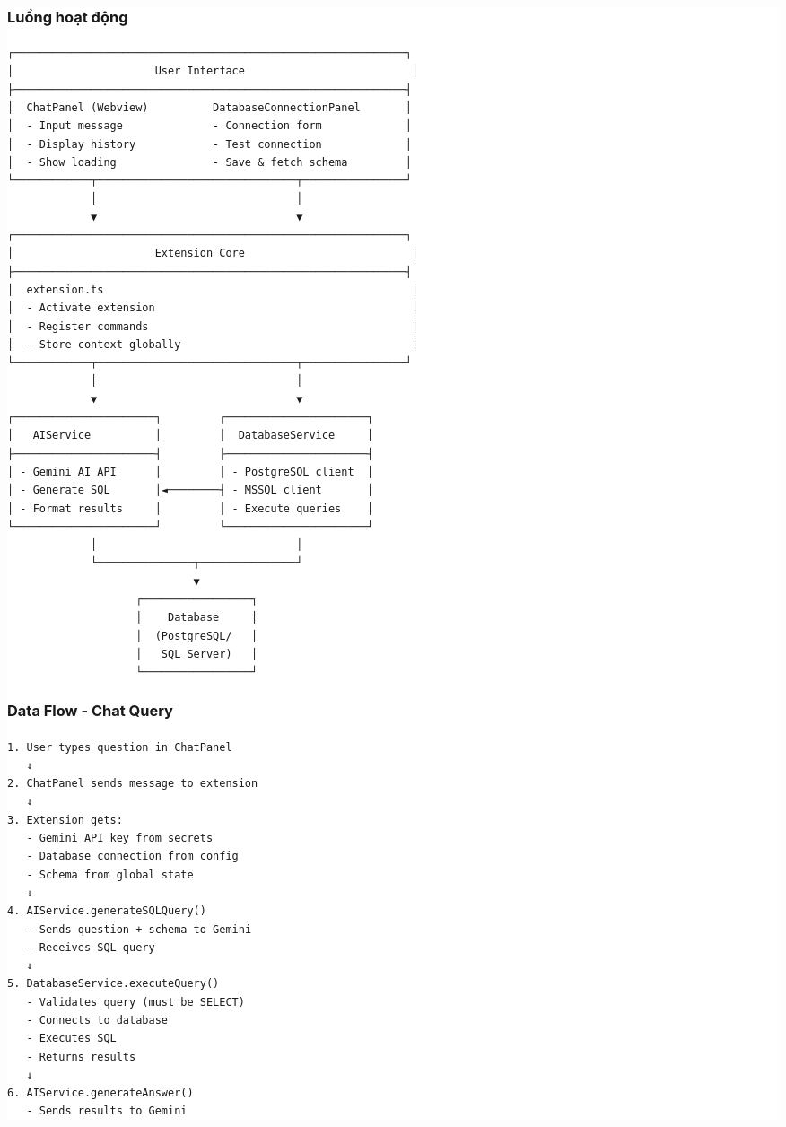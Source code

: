 ### Luồng hoạt động

```
┌─────────────────────────────────────────────────────────────┐
│                      User Interface                          │
├─────────────────────────────────────────────────────────────┤
│  ChatPanel (Webview)          DatabaseConnectionPanel       │
│  - Input message              - Connection form             │
│  - Display history            - Test connection             │
│  - Show loading               - Save & fetch schema         │
└────────────┬───────────────────────────────┬────────────────┘
             │                               │
             ▼                               ▼
┌─────────────────────────────────────────────────────────────┐
│                      Extension Core                          │
├─────────────────────────────────────────────────────────────┤
│  extension.ts                                                │
│  - Activate extension                                        │
│  - Register commands                                         │
│  - Store context globally                                    │
└────────────┬───────────────────────────────┬────────────────┘
             │                               │
             ▼                               ▼
┌──────────────────────┐         ┌──────────────────────┐
│   AIService          │         │  DatabaseService     │
├──────────────────────┤         ├──────────────────────┤
│ - Gemini AI API      │         │ - PostgreSQL client  │
│ - Generate SQL       │◄────────┤ - MSSQL client       │
│ - Format results     │         │ - Execute queries    │
└──────────────────────┘         └──────────────────────┘
             │                               │
             └───────────────┬───────────────┘
                             ▼
                    ┌─────────────────┐
                    │    Database     │
                    │  (PostgreSQL/   │
                    │   SQL Server)   │
                    └─────────────────┘
```

### Data Flow - Chat Query

```
1. User types question in ChatPanel
   ↓
2. ChatPanel sends message to extension
   ↓
3. Extension gets:
   - Gemini API key from secrets
   - Database connection from config
   - Schema from global state
   ↓
4. AIService.generateSQLQuery()
   - Sends question + schema to Gemini
   - Receives SQL query
   ↓
5. DatabaseService.executeQuery()
   - Validates query (must be SELECT)
   - Connects to database
   - Executes SQL
   - Returns results
   ↓
6. AIService.generateAnswer()
   - Sends results to Gemini
```